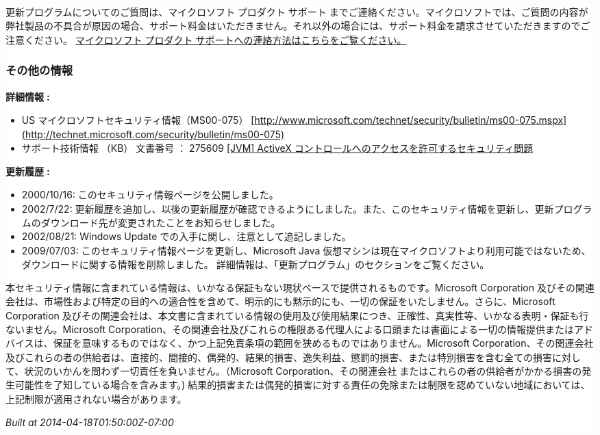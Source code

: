 更新プログラムについてのご質問は、マイクロソフト プロダクト サポート までご連絡ください。マイクロソフトでは、ご質問の内容が弊社製品の不具合が原因の場合、サポート料金はいただきません。それ以外の場合には、サポート料金を請求させていただきますのでご注意ください。
[マイクロソフト プロダクト サポートへの連絡方法はこちらをご覧ください。](http://www.microsoft.com/japan/security/support/patchqa.mspx)

### その他の情報

**詳細情報** **:**

-   US マイクロソフトセキュリティ情報（MS00-075）
    [http://www.microsoft.com/technet/security/bulletin/ms00-075.mspx](http://technet.microsoft.com/security/bulletin/ms00-075)
-   サポート技術情報 （KB） 文書番号 ： 275609
    [\[JVM\] ActiveX コントロールへのアクセスを許可するセキュリティ問題](http://support.microsoft.com/kb/275609)

**更新履歴** **:**

-   2000/10/16: このセキュリティ情報ページを公開しました。
-   2002/7/22: 更新履歴を追加し、以後の更新履歴が確認できるようにしました。また、このセキュリティ情報を更新し、更新プログラムのダウンロード先が変更されたことをお知らせしました。
-   2002/08/21: Windows Update での入手に関し、注意として追記しました。
-   2009/07/03: このセキュリティ情報ページを更新し、Microsoft Java 仮想マシンは現在マイクロソフトより利用可能ではないため、ダウンロードに関する情報を削除しました。 詳細情報は、「更新プログラム」のセクションをご覧ください。

本セキュリティ情報に含まれている情報は、いかなる保証もない現状ベースで提供されるものです。Microsoft Corporation 及びその関連会社は、市場性および特定の目的への適合性を含めて、明示的にも黙示的にも、一切の保証をいたしません。さらに、Microsoft Corporation 及びその関連会社は、本文書に含まれている情報の使用及び使用結果につき、正確性、真実性等、いかなる表明・保証も行ないません。Microsoft Corporation、その関連会社及びこれらの権限ある代理人による口頭または書面による一切の情報提供またはアドバイスは、保証を意味するものではなく、かつ上記免責条項の範囲を狭めるものではありません。Microsoft Corporation、その関連会社 及びこれらの者の供給者は、直接的、間接的、偶発的、結果的損害、逸失利益、懲罰的損害、または特別損害を含む全ての損害に対して、状況のいかんを問わず一切責任を負いません。（Microsoft Corporation、その関連会社 またはこれらの者の供給者がかかる損害の発生可能性を了知している場合を含みます。) 結果的損害または偶発的損害に対する責任の免除または制限を認めていない地域においては、上記制限が適用されない場合があります。

*Built at 2014-04-18T01:50:00Z-07:00*
